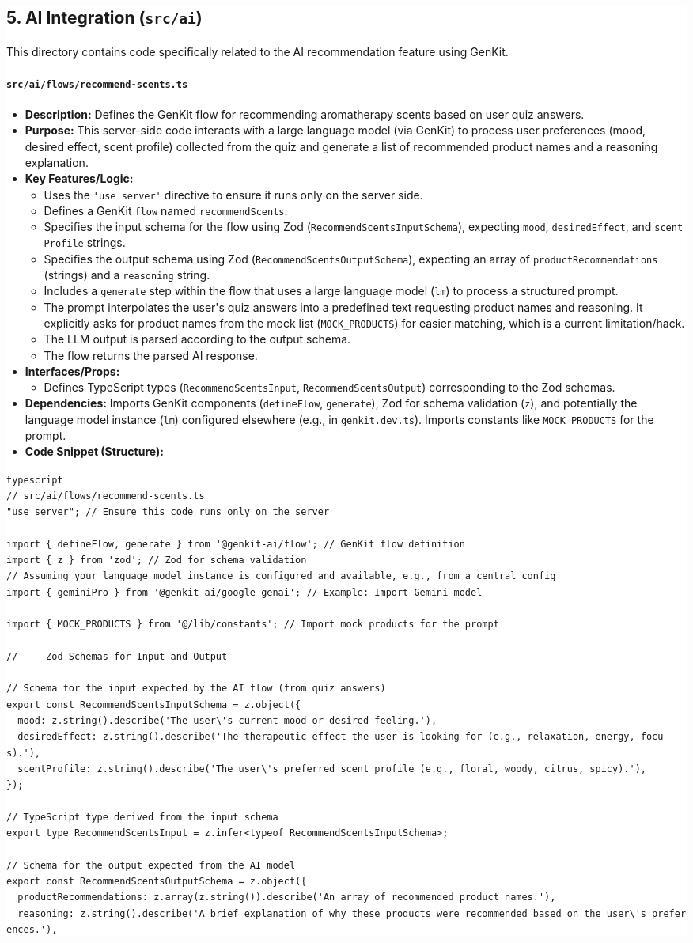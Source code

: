 ## 5. AI Integration (`src/ai`)

This directory contains code specifically related to the AI recommendation feature using GenKit.

#### `src/ai/flows/recommend-scents.ts`

*   **Description:** Defines the GenKit flow for recommending aromatherapy scents based on user quiz answers.
*   **Purpose:** This server-side code interacts with a large language model (via GenKit) to process user preferences (mood, desired effect, scent profile) collected from the quiz and generate a list of recommended product names and a reasoning explanation.
*   **Key Features/Logic:**
    *   Uses the `'use server'` directive to ensure it runs only on the server side.
    *   Defines a GenKit `flow` named `recommendScents`.
    *   Specifies the input schema for the flow using Zod (`RecommendScentsInputSchema`), expecting `mood`, `desiredEffect`, and `scentProfile` strings.
    *   Specifies the output schema using Zod (`RecommendScentsOutputSchema`), expecting an array of `productRecommendations` (strings) and a `reasoning` string.
    *   Includes a `generate` step within the flow that uses a large language model (`lm`) to process a structured prompt.
    *   The prompt interpolates the user's quiz answers into a predefined text requesting product names and reasoning. It explicitly asks for product names from the mock list (`MOCK_PRODUCTS`) for easier matching, which is a current limitation/hack.
    *   The LLM output is parsed according to the output schema.
    *   The flow returns the parsed AI response.
*   **Interfaces/Props:**
    *   Defines TypeScript types (`RecommendScentsInput`, `RecommendScentsOutput`) corresponding to the Zod schemas.
*   **Dependencies:** Imports GenKit components (`defineFlow`, `generate`), Zod for schema validation (`z`), and potentially the language model instance (`lm`) configured elsewhere (e.g., in `genkit.dev.ts`). Imports constants like `MOCK_PRODUCTS` for the prompt.
*   **Code Snippet (Structure):**

```
typescript
// src/ai/flows/recommend-scents.ts
"use server"; // Ensure this code runs only on the server

import { defineFlow, generate } from '@genkit-ai/flow'; // GenKit flow definition
import { z } from 'zod'; // Zod for schema validation
// Assuming your language model instance is configured and available, e.g., from a central config
import { geminiPro } from '@genkit-ai/google-genai'; // Example: Import Gemini model

import { MOCK_PRODUCTS } from '@/lib/constants'; // Import mock products for the prompt

// --- Zod Schemas for Input and Output ---

// Schema for the input expected by the AI flow (from quiz answers)
export const RecommendScentsInputSchema = z.object({
  mood: z.string().describe('The user\'s current mood or desired feeling.'),
  desiredEffect: z.string().describe('The therapeutic effect the user is looking for (e.g., relaxation, energy, focus).'),
  scentProfile: z.string().describe('The user\'s preferred scent profile (e.g., floral, woody, citrus, spicy).'),
});

// TypeScript type derived from the input schema
export type RecommendScentsInput = z.infer<typeof RecommendScentsInputSchema>;

// Schema for the output expected from the AI model
export const RecommendScentsOutputSchema = z.object({
  productRecommendations: z.array(z.string()).describe('An array of recommended product names.'),
  reasoning: z.string().describe('A brief explanation of why these products were recommended based on the user\'s preferences.'),
```